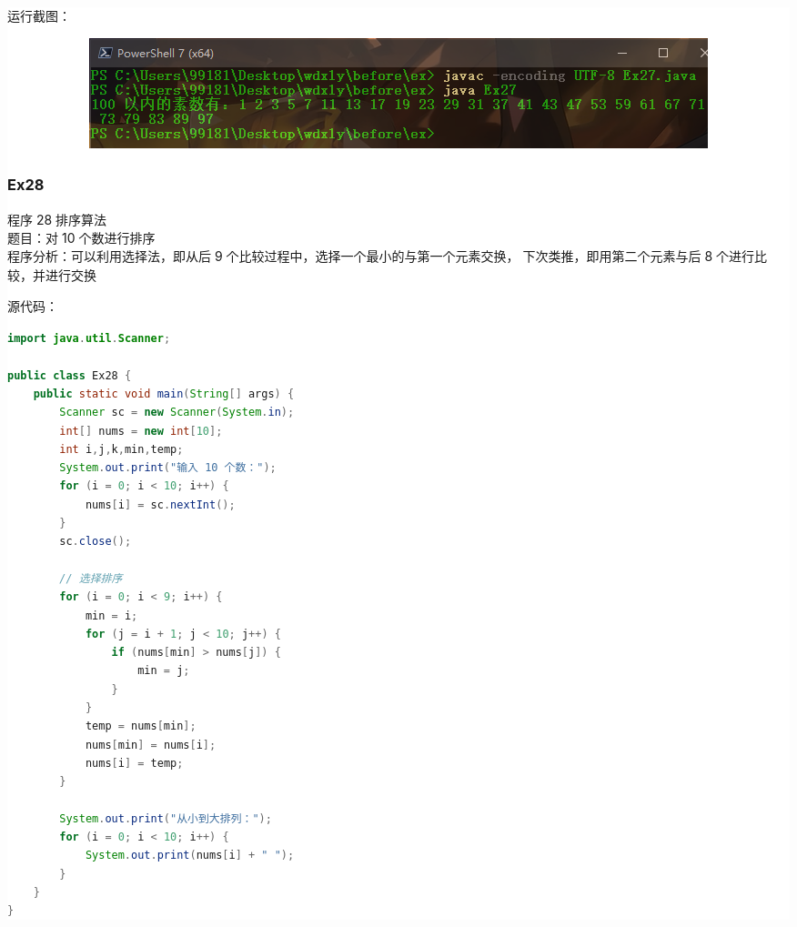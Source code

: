 运行截图：  
<div align="center"> 
<img src="./img/Ex27.png"/> 
</div> 

### Ex28

程序 28 排序算法  
题目：对 10 个数进行排序  
程序分析：可以利用选择法，即从后 9 个比较过程中，选择一个最小的与第一个元素交换， 下次类推，即用第二个元素与后 8 个进行比较，并进行交换

源代码：  
```java
import java.util.Scanner;

public class Ex28 {
	public static void main(String[] args) {
		Scanner sc = new Scanner(System.in);
		int[] nums = new int[10];
		int i,j,k,min,temp;
		System.out.print("输入 10 个数：");
		for (i = 0; i < 10; i++) {
			nums[i] = sc.nextInt();
		}
		sc.close();

		// 选择排序
		for (i = 0; i < 9; i++) {
			min = i;
			for (j = i + 1; j < 10; j++) {
				if (nums[min] > nums[j]) {
					min = j;
				}
			}
			temp = nums[min];
			nums[min] = nums[i];
			nums[i] = temp;
		}
		
		System.out.print("从小到大排列：");
		for (i = 0; i < 10; i++) {
			System.out.print(nums[i] + " ");
		}
	}
}
```
